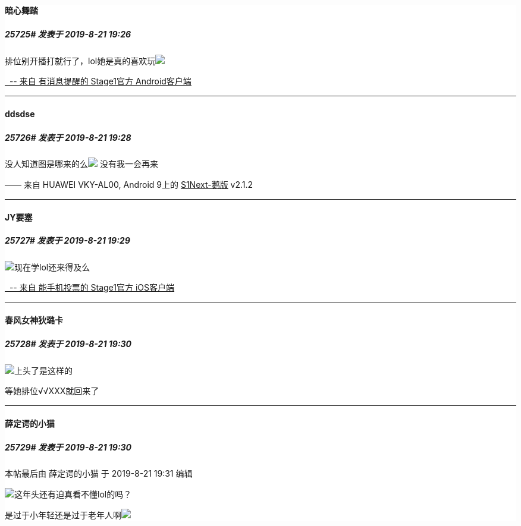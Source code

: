 ####  暗心舞踏  
##### 25725#       发表于 2019-8-21 19:26


排位别开播打就行了，lol她是真的喜欢玩<img src="https://static.saraba1st.com/image/smiley/face2017/068.png" referrerpolicy="no-referrer">

[  -- 来自 有消息提醒的 Stage1官方 Android客户端](https://www.coolapk.com/apk/140634)


*****

####  ddsdse  
##### 25726#       发表于 2019-8-21 19:28


没人知道图是哪来的么<img src="https://static.saraba1st.com/image/smiley/face2017/136.png" referrerpolicy="no-referrer">
没有我一会再来

—— 来自 HUAWEI VKY-AL00, Android 9上的 [S1Next-鹅版](https://github.com/ykrank/S1-Next/releases) v2.1.2


*****

####  JY要塞  
##### 25727#       发表于 2019-8-21 19:29


<img src="https://static.saraba1st.com/image/smiley/face2017/139.png" referrerpolicy="no-referrer">现在学lol还来得及么

[  -- 来自 能手机投票的 Stage1官方 iOS客户端](https://itunes.apple.com/fi/app/saraba1st/id1221237470?mt=8)


*****

####  春风女神狄璐卡  
##### 25728#       发表于 2019-8-21 19:30


<img src="https://static.saraba1st.com/image/smiley/face2017/004.gif" referrerpolicy="no-referrer">上头了是这样的


等她排位√√XXX就回来了


*****

####  薛定谔的小猫  
##### 25729#       发表于 2019-8-21 19:30


 本帖最后由 薛定谔的小猫 于 2019-8-21 19:31 编辑 

<img src="https://static.saraba1st.com/image/smiley/face2017/068.png" referrerpolicy="no-referrer">这年头还有迫真看不懂lol的吗？

是过于小年轻还是过于老年人啊<img src="https://static.saraba1st.com/image/smiley/face2017/180.png" referrerpolicy="no-referrer">

